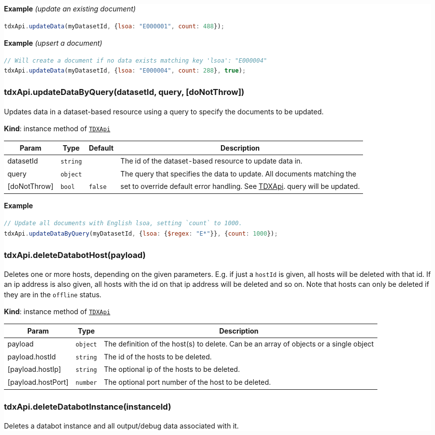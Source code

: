 **Example** *(update an existing document)*  
```js
tdxApi.updateData(myDatasetId, {lsoa: "E000001", count: 488});
```
**Example** *(upsert a document)*  
```js
// Will create a document if no data exists matching key 'lsoa': "E000004"
tdxApi.updateData(myDatasetId, {lsoa: "E000004", count: 288}, true);
```
<a name="TDXApi+updateDataByQuery"></a>

### tdxApi.updateDataByQuery(datasetId, query, [doNotThrow])
Updates data in a dataset-based resource using a query to specify the documents to be updated.

**Kind**: instance method of [<code>TDXApi</code>](#TDXApi)  

| Param | Type | Default | Description |
| --- | --- | --- | --- |
| datasetId | <code>string</code> |  | The id of the dataset-based resource to update data in. |
| query | <code>object</code> |  | The query that specifies the data to update. All documents matching the |
| [doNotThrow] | <code>bool</code> | <code>false</code> | set to override default error handling. See [TDXApi](#TDXApi). query will be updated. |

**Example**  
```js
// Update all documents with English lsoa, setting `count` to 1000.
tdxApi.updateDataByQuery(myDatasetId, {lsoa: {$regex: "E*"}}, {count: 1000});
```
<a name="TDXApi+deleteDatabotHost"></a>

### tdxApi.deleteDatabotHost(payload)
Deletes one or more hosts, depending on the given parameters. E.g. if just a `hostId` is given, all hosts
will be deleted with that id. If an ip address is also given, all hosts with the id on that ip address will
be deleted and so on. Note that hosts can only be deleted if they are in the `offline` status.

**Kind**: instance method of [<code>TDXApi</code>](#TDXApi)  

| Param | Type | Description |
| --- | --- | --- |
| payload | <code>object</code> | The definition of the host(s) to delete. Can be an array of objects or a single object |
| payload.hostId | <code>string</code> | The id of the hosts to be deleted. |
| [payload.hostIp] | <code>string</code> | The optional ip of the hosts to be deleted. |
| [payload.hostPort] | <code>number</code> | The optional port number of the host to be deleted. |

<a name="TDXApi+deleteDatabotInstance"></a>

### tdxApi.deleteDatabotInstance(instanceId)
Deletes a databot instance and all output/debug data associated with it.
